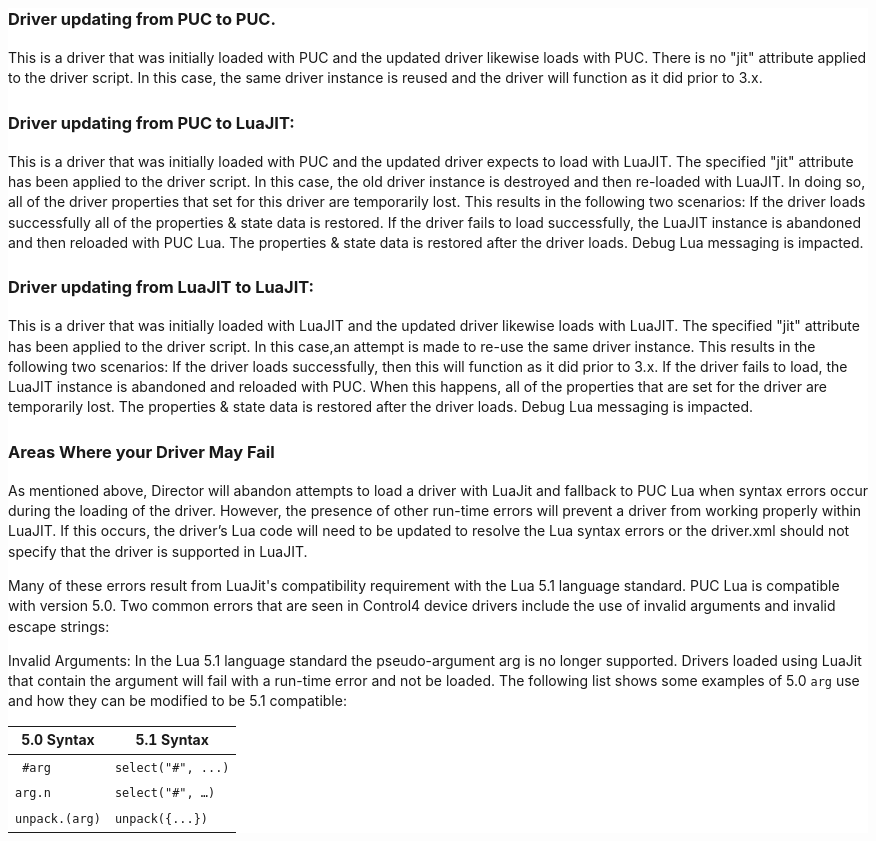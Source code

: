 
### Driver updating from PUC to PUC.

This is a driver that was initially loaded with PUC and the updated driver likewise loads with PUC. There is no "jit" attribute applied to the driver script. In this case, the same driver instance is reused and the driver will function as it did prior to 3.x. 


### Driver updating from PUC to LuaJIT:

This is a driver that was initially loaded with PUC and the updated driver expects to load with LuaJIT. The specified "jit" attribute has been applied to the driver script. In this case, the old driver instance is destroyed and then re-loaded with LuaJIT. In doing so, all of the driver properties that set for this driver are temporarily lost. This results in the following two scenarios:
If the driver loads successfully all of the properties & state data is restored.
If the driver fails to load successfully, the LuaJIT instance is abandoned and then reloaded with PUC Lua. The properties & state data is restored after the driver loads. Debug Lua messaging is  impacted.


### Driver updating from LuaJIT to LuaJIT:

This is a driver that was initially loaded with LuaJIT and the updated driver likewise loads with LuaJIT. The specified "jit" attribute has been applied to the driver script. In this case,an attempt is made to re-use the same driver instance. This results in the following two scenarios:
If the driver loads successfully, then this will function as it did prior to 3.x.
If the driver fails to load, the LuaJIT instance is abandoned and reloaded with PUC. When this happens, all of the properties that are set for the driver are temporarily lost. The properties & state data is restored after the driver loads. Debug Lua messaging is impacted.

### Areas Where your Driver May Fail

As mentioned above, Director will abandon attempts to load a driver with LuaJit and fallback to PUC Lua when syntax errors occur during the loading of the driver. However, the presence of other run-time errors will prevent a driver from working properly within LuaJIT. If this occurs, the driver’s Lua code will need to be updated to resolve the Lua syntax errors or the driver.xml should not specify that the driver is supported in LuaJIT. 

Many of these errors result from LuaJit's compatibility requirement with the Lua 5.1 language standard. PUC Lua is compatible with version 5.0. Two common errors that are seen in Control4 device drivers include the use of invalid arguments and invalid escape strings:

Invalid Arguments:
In the Lua 5.1 language standard the pseudo-argument arg is no longer supported. Drivers loaded using LuaJit that contain the argument will fail with a run-time error and not be loaded. The following list shows some examples of 5.0 `arg` use and how they can be modified to be 5.1 compatible:

| 5.0 Syntax | 5.1 Syntax |
| --- | --- |
|` #arg` |  `select("#", ...)`|
| `arg.n` | `select("#", …)`|
| `unpack.(arg)` | `unpack({...})`|
